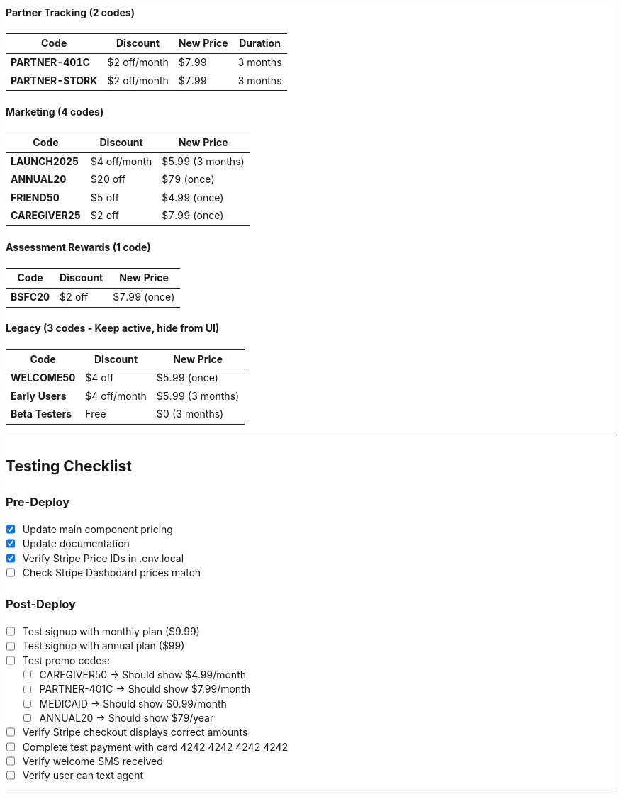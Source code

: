 #### Partner Tracking (2 codes)
| Code | Discount | New Price | Duration |
|------|----------|-----------|----------|
| **PARTNER-401C** | $2 off/month | $7.99 | 3 months |
| **PARTNER-STORK** | $2 off/month | $7.99 | 3 months |

#### Marketing (4 codes)
| Code | Discount | New Price |
|------|----------|-----------|
| **LAUNCH2025** | $4 off/month | $5.99 (3 months) |
| **ANNUAL20** | $20 off | $79 (once) |
| **FRIEND50** | $5 off | $4.99 (once) |
| **CAREGIVER25** | $2 off | $7.99 (once) |

#### Assessment Rewards (1 code)
| Code | Discount | New Price |
|------|----------|-----------|
| **BSFC20** | $2 off | $7.99 (once) |

#### Legacy (3 codes - Keep active, hide from UI)
| Code | Discount | New Price |
|------|----------|-----------|
| **WELCOME50** | $4 off | $5.99 (once) |
| **Early Users** | $4 off/month | $5.99 (3 months) |
| **Beta Testers** | Free | $0 (3 months) |

---

## Testing Checklist

### Pre-Deploy
- [x] Update main component pricing
- [x] Update documentation
- [x] Verify Stripe Price IDs in .env.local
- [ ] Check Stripe Dashboard prices match

### Post-Deploy
- [ ] Test signup with monthly plan ($9.99)
- [ ] Test signup with annual plan ($99)
- [ ] Test promo codes:
  - [ ] CAREGIVER50 → Should show $4.99/month
  - [ ] PARTNER-401C → Should show $7.99/month
  - [ ] MEDICAID → Should show $0.99/month
  - [ ] ANNUAL20 → Should show $79/year
- [ ] Verify Stripe checkout displays correct amounts
- [ ] Complete test payment with card 4242 4242 4242 4242
- [ ] Verify welcome SMS received
- [ ] Verify user can text agent

---